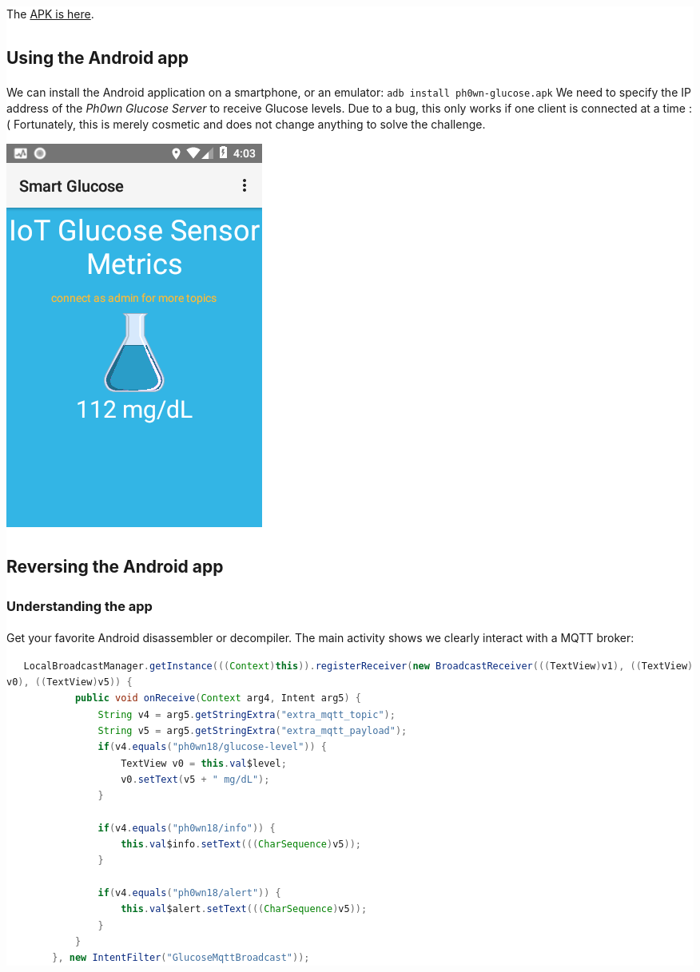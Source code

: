 
The [APK is here](./ph0wn-glucose.apk).

## Using the Android app

We can install the Android application on a smartphone, or an emulator: `adb install ph0wn-glucose.apk`
We need to specify the IP address of the *Ph0wn Glucose Server* to receive Glucose levels.
Due to a bug, this only works if one client is connected at a time :(
Fortunately, this is merely cosmetic and does not change anything to solve the challenge.

![](./SmartGlucose.png)

## Reversing the Android app

### Understanding the app

Get your favorite Android disassembler or decompiler.
The main activity shows we clearly interact with a MQTT broker:

```java
   LocalBroadcastManager.getInstance(((Context)this)).registerReceiver(new BroadcastReceiver(((TextView)v1), ((TextView)v0), ((TextView)v5)) {
            public void onReceive(Context arg4, Intent arg5) {
                String v4 = arg5.getStringExtra("extra_mqtt_topic");
                String v5 = arg5.getStringExtra("extra_mqtt_payload");
                if(v4.equals("ph0wn18/glucose-level")) {
                    TextView v0 = this.val$level;
                    v0.setText(v5 + " mg/dL");
                }

                if(v4.equals("ph0wn18/info")) {
                    this.val$info.setText(((CharSequence)v5));
                }

                if(v4.equals("ph0wn18/alert")) {
                    this.val$alert.setText(((CharSequence)v5));
                }
            }
        }, new IntentFilter("GlucoseMqttBroadcast"));
```